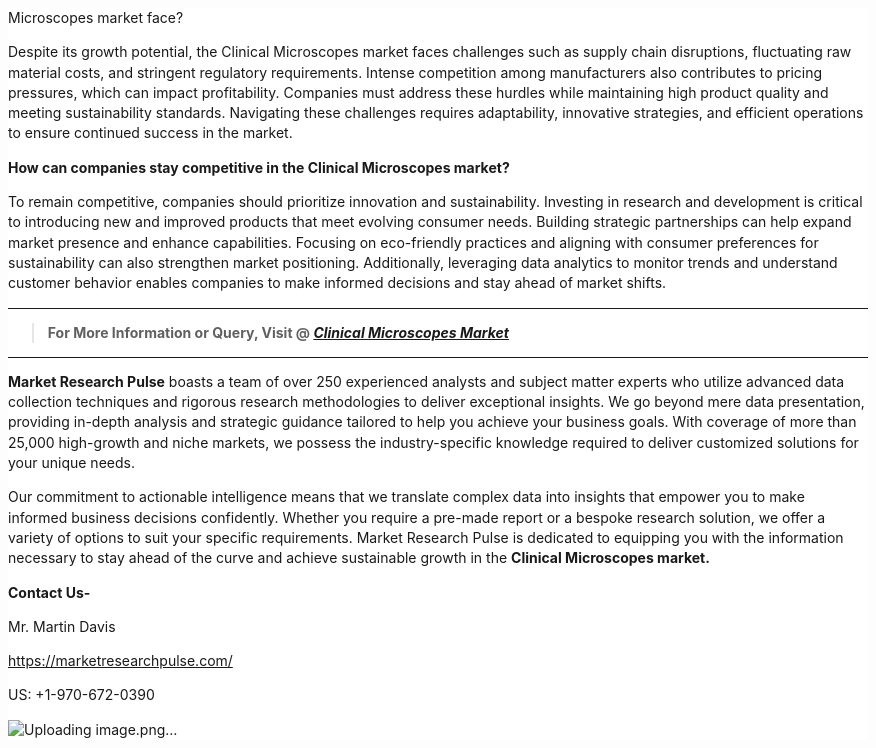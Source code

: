 Microscopes market face?</strong></p><p>Despite its growth potential, the Clinical Microscopes market faces challenges such as supply chain disruptions, fluctuating raw material costs, and stringent regulatory requirements. Intense competition among manufacturers also contributes to pricing pressures, which can impact profitability. Companies must address these hurdles while maintaining high product quality and meeting sustainability standards. Navigating these challenges requires adaptability, innovative strategies, and efficient operations to ensure continued success in the market.</p><p><strong>How can companies stay competitive in the Clinical Microscopes market?</strong></p><p>To remain competitive, companies should prioritize innovation and sustainability. Investing in research and development is critical to introducing new and improved products that meet evolving consumer needs. Building strategic partnerships can help expand market presence and enhance capabilities. Focusing on eco-friendly practices and aligning with consumer preferences for sustainability can also strengthen market positioning. Additionally, leveraging data analytics to monitor trends and understand customer behavior enables companies to make informed decisions and stay ahead of market shifts.</p><hr /><blockquote><p><strong>For More Information or Query, Visit @&nbsp;<em><a href="https://marketresearchpulse.com/report/118399/clinical-microscopes-market?utm_source=Linkedin&utm_medium=027">Clinical Microscopes Market</a></em></strong></p></blockquote><hr /><p><strong>Market Research Pulse</strong> boasts a team of over 250 experienced analysts and subject matter experts who utilize advanced data collection techniques and rigorous research methodologies to deliver exceptional insights. We go beyond mere data presentation, providing in-depth analysis and strategic guidance tailored to help you achieve your business goals. With coverage of more than 25,000 high-growth and niche markets, we possess the industry-specific knowledge required to deliver customized solutions for your unique needs.</p><p>Our commitment to actionable intelligence means that we translate complex data into insights that empower you to make informed business decisions confidently. Whether you require a pre-made report or a bespoke research solution, we offer a variety of options to suit your specific requirements. Market Research Pulse is dedicated to equipping you with the information necessary to stay ahead of the curve and achieve sustainable growth in the <strong>Clinical Microscopes market.</strong></p><p><strong>Contact Us-</strong></p><p>Mr. Martin Davis</p><p>https://marketresearchpulse.com/</p><p>US: +1-970-672-0390</p>
![Uploading image.png…]()
